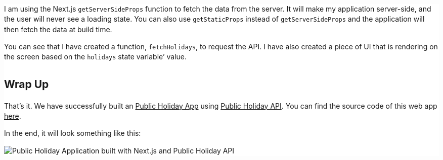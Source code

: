 I am using the Next.js `getServerSideProps` function to fetch the data from the server. It will make my application server-side, and the user will never see a loading state. You can also use `getStaticProps` instead of `getServerSideProps` and the application will then fetch the data at build time.

You can see that I have created a function, `fetchHolidays`, to request the API. I have also created a piece of UI that is rendering on the screen based on the `holidays` state variable’ value.

## Wrap Up

That’s it. We have successfully built an [Public Holiday App](https://rapidapi-example-public-holiday-app.vercel.app/) using [Public Holiday API](https://RapidAPI.com/theapiguy/api/public-holiday/?utm_source=RapidAPI.com/guides&utm_medium=DevRel&utm_campaign=DevRel). You can find the source code of this web app [here](https://github.com/RapidAPI/DevRel-Examples-External/tree/main/public-holiday-app).

In the end, it will look something like this:

![Public Holiday Application built with Next.js and Public Holiday API](https://raw.githubusercontent.com/RapidAPI/DevRel-Stack-Data/1474911ae42073cc6622b4d86d0d1a7290b15b55/guides/posts/build-public-holiday-app/images/cover.png)
